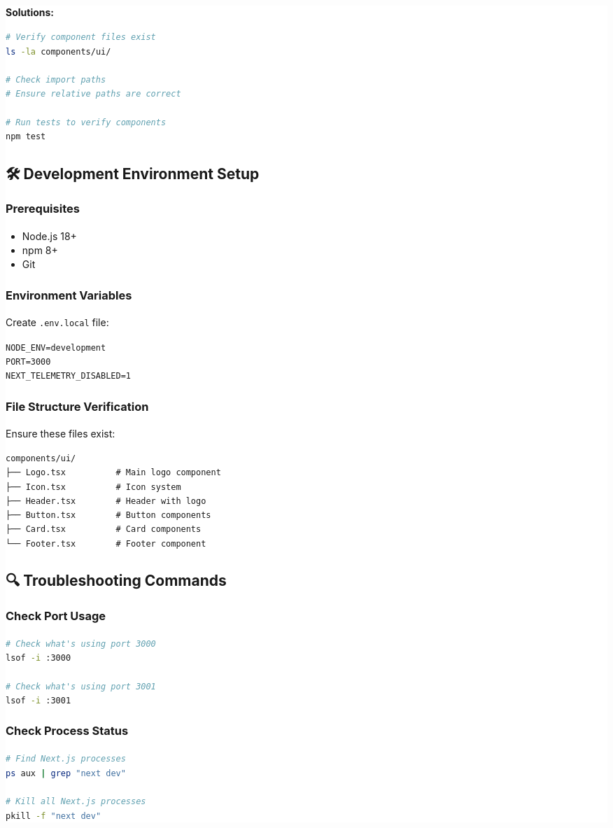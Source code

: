**Solutions:**
```bash
# Verify component files exist
ls -la components/ui/

# Check import paths
# Ensure relative paths are correct

# Run tests to verify components
npm test
```

## 🛠️ Development Environment Setup

### Prerequisites
- Node.js 18+ 
- npm 8+
- Git

### Environment Variables
Create `.env.local` file:
```env
NODE_ENV=development
PORT=3000
NEXT_TELEMETRY_DISABLED=1
```

### File Structure Verification
Ensure these files exist:
```
components/ui/
├── Logo.tsx          # Main logo component
├── Icon.tsx          # Icon system
├── Header.tsx        # Header with logo
├── Button.tsx        # Button components
├── Card.tsx          # Card components
└── Footer.tsx        # Footer component
```

## 🔍 Troubleshooting Commands

### Check Port Usage
```bash
# Check what's using port 3000
lsof -i :3000

# Check what's using port 3001
lsof -i :3001
```

### Check Process Status
```bash
# Find Next.js processes
ps aux | grep "next dev"

# Kill all Next.js processes
pkill -f "next dev"
```
